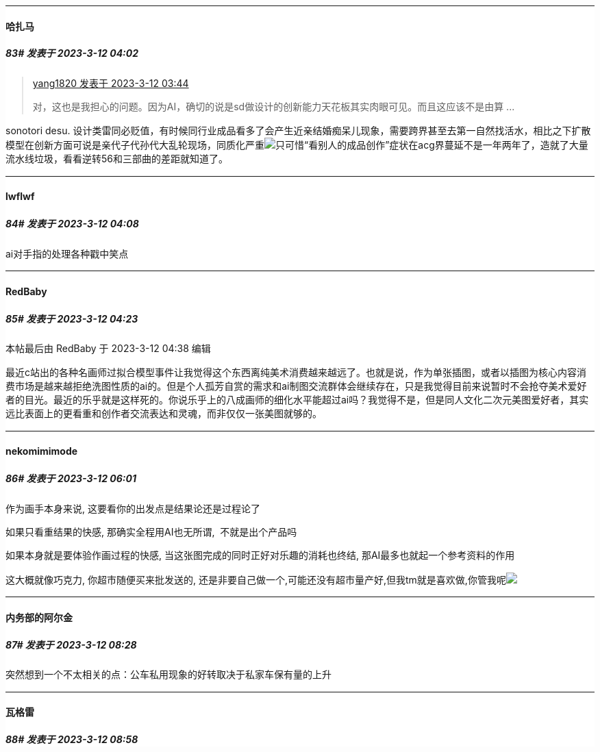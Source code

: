 *****

####  哈扎马  
##### 83#       发表于 2023-3-12 04:02

<blockquote><a href="httphttps://bbs.saraba1st.com/2b/forum.php?mod=redirect&amp;goto=findpost&amp;pid=60054567&amp;ptid=2123610" target="_blank">yang1820 发表于 2023-3-12 03:44</a>

对，这也是我担心的问题。因为AI，确切的说是sd做设计的创新能力天花板其实肉眼可见。而且这应该不是由算 ...</blockquote>
sonotori desu. 设计类雷同必贬值，有时候同行业成品看多了会产生近亲结婚痴呆儿现象，需要跨界甚至去第一自然找活水，相比之下扩散模型在创新方面可说是亲代子代孙代大乱轮现场，同质化严重<img src="https://static.saraba1st.com/image/smiley/face2017/037.png" referrerpolicy="no-referrer">只可惜“看别人的成品创作”症状在acg界蔓延不是一年两年了，造就了大量流水线垃圾，看看逆转56和三部曲的差距就知道了。

*****

####  lwflwf  
##### 84#       发表于 2023-3-12 04:08

ai对手指的处理各种戳中笑点

*****

####  RedBaby  
##### 85#       发表于 2023-3-12 04:23

 本帖最后由 RedBaby 于 2023-3-12 04:38 编辑 

最近c站出的各种名画师过拟合模型事件让我觉得这个东西离纯美术消费越来越远了。也就是说，作为单张插图，或者以插图为核心内容消费市场是越来越拒绝洗图性质的ai的。但是个人孤芳自赏的需求和ai制图交流群体会继续存在，只是我觉得目前来说暂时不会抢夺美术爱好者的目光。最近的乐乎就是这样死的。你说乐乎上的八成画师的细化水平能超过ai吗？我觉得不是，但是同人文化二次元美图爱好者，其实远比表面上的更看重和创作者交流表达和灵魂，而非仅仅一张美图就够的。

*****

####  nekomimimode  
##### 86#       发表于 2023-3-12 06:01

作为画手本身来说, 这要看你的出发点是结果论还是过程论了

如果只看重结果的快感, 那确实全程用AI也无所谓,  不就是出个产品吗

如果本身就是要体验作画过程的快感, 当这张图完成的同时正好对乐趣的消耗也终结, 那AI最多也就起一个参考资料的作用

这大概就像巧克力, 你超市随便买来批发送的, 还是非要自己做一个,可能还没有超市量产好,但我tm就是喜欢做,你管我呢<img src="https://static.saraba1st.com/image/smiley/face2017/067.png" referrerpolicy="no-referrer">


*****

####  内务部的阿尔金  
##### 87#       发表于 2023-3-12 08:28

突然想到一个不太相关的点：公车私用现象的好转取决于私家车保有量的上升


*****

####  瓦格雷  
##### 88#       发表于 2023-3-12 08:58
